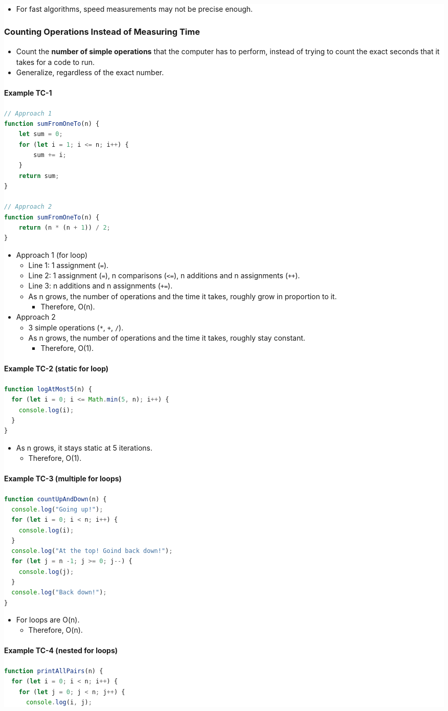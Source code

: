 - For fast algorithms, speed measurements may not be precise enough.
### Counting Operations Instead of Measuring Time
- Count the **number of simple operations** that the computer has to perform, instead of trying to count the exact seconds that it takes for a code to run.
- Generalize, regardless of the exact number.
#### Example TC-1
```js
// Approach 1
function sumFromOneTo(n) {
    let sum = 0;
    for (let i = 1; i <= n; i++) {
        sum += i;
    }
    return sum;
}

// Approach 2
function sumFromOneTo(n) {
    return (n * (n + 1)) / 2;
}
```
- Approach 1 (for loop)
  - Line 1: 1 assignment (`=`).
  - Line 2: 1 assignment (`=`), n comparisons (`<=`), n additions and n assignments (`++`).
  - Line 3: n additions and n assignments (`+=`).
  - As n grows, the number of operations and the time it takes, roughly grow in proportion to it.
    - Therefore, O(n).
- Approach 2
  - 3 simple operations (`*`, `+`, `/`).
  - As n grows, the number of operations and the time it takes, roughly stay constant.
    - Therefore, O(1).
#### Example TC-2 (static for loop)
```js
function logAtMost5(n) {
  for (let i = 0; i <= Math.min(5, n); i++) {
    console.log(i);
  }
}
```
- As n grows, it stays static at 5 iterations.
  - Therefore, O(1).
#### Example TC-3 (multiple for loops)
```js
function countUpAndDown(n) {
  console.log("Going up!");
  for (let i = 0; i < n; i++) {
    console.log(i);
  }
  console.log("At the top! Goind back down!");
  for (let j = n -1; j >= 0; j--) {
    console.log(j);
  }
  console.log("Back down!");
}
```
- For loops are O(n).
  - Therefore, O(n).
#### Example TC-4 (nested for loops)
```js
function printAllPairs(n) {
  for (let i = 0; i < n; i++) {
    for (let j = 0; j < n; j++) {
      console.log(i, j);
```